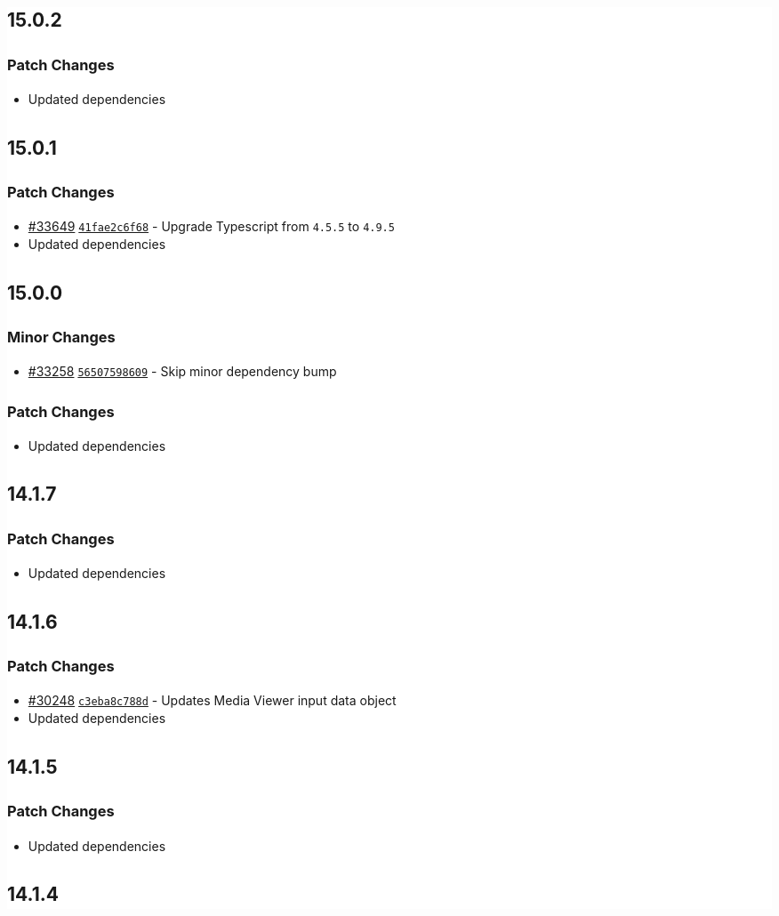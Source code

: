 ## 15.0.2

### Patch Changes

- Updated dependencies

## 15.0.1

### Patch Changes

- [#33649](https://bitbucket.org/atlassian/atlassian-frontend/pull-requests/33649)
  [`41fae2c6f68`](https://bitbucket.org/atlassian/atlassian-frontend/commits/41fae2c6f68) - Upgrade
  Typescript from `4.5.5` to `4.9.5`
- Updated dependencies

## 15.0.0

### Minor Changes

- [#33258](https://bitbucket.org/atlassian/atlassian-frontend/pull-requests/33258)
  [`56507598609`](https://bitbucket.org/atlassian/atlassian-frontend/commits/56507598609) - Skip
  minor dependency bump

### Patch Changes

- Updated dependencies

## 14.1.7

### Patch Changes

- Updated dependencies

## 14.1.6

### Patch Changes

- [#30248](https://bitbucket.org/atlassian/atlassian-frontend/pull-requests/30248)
  [`c3eba8c788d`](https://bitbucket.org/atlassian/atlassian-frontend/commits/c3eba8c788d) - Updates
  Media Viewer input data object
- Updated dependencies

## 14.1.5

### Patch Changes

- Updated dependencies

## 14.1.4
